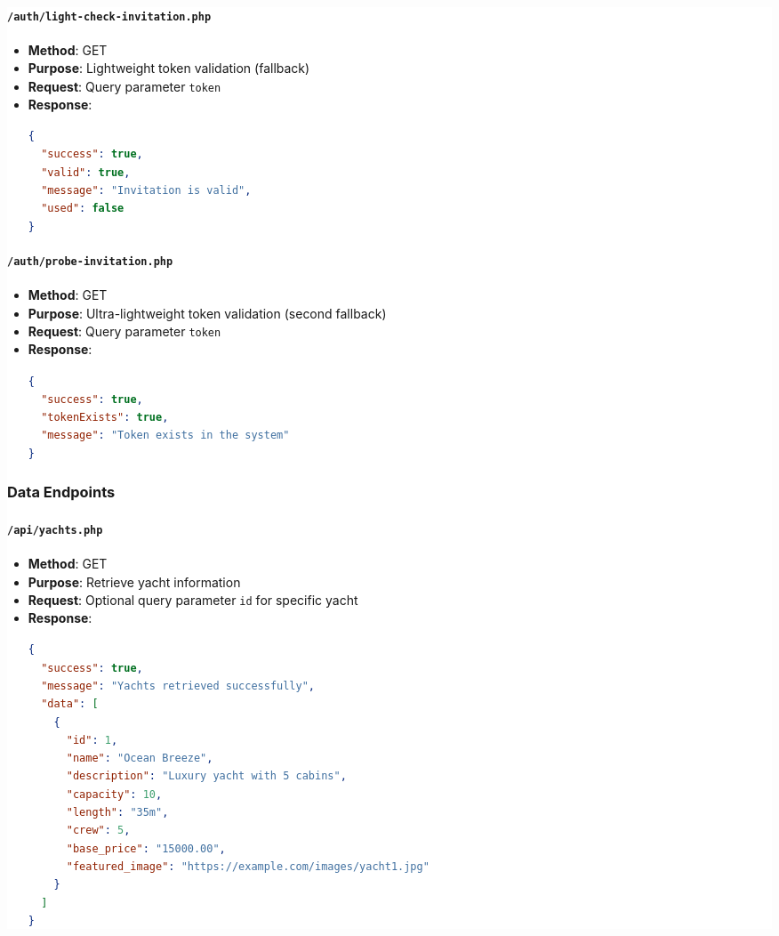 #### `/auth/light-check-invitation.php`
- **Method**: GET
- **Purpose**: Lightweight token validation (fallback)
- **Request**: Query parameter `token`
- **Response**:
  ```json
  {
    "success": true,
    "valid": true,
    "message": "Invitation is valid",
    "used": false
  }
  ```

#### `/auth/probe-invitation.php`
- **Method**: GET
- **Purpose**: Ultra-lightweight token validation (second fallback)
- **Request**: Query parameter `token`
- **Response**:
  ```json
  {
    "success": true,
    "tokenExists": true,
    "message": "Token exists in the system"
  }
  ```

### Data Endpoints

#### `/api/yachts.php`
- **Method**: GET
- **Purpose**: Retrieve yacht information
- **Request**: Optional query parameter `id` for specific yacht
- **Response**:
  ```json
  {
    "success": true,
    "message": "Yachts retrieved successfully",
    "data": [
      {
        "id": 1,
        "name": "Ocean Breeze",
        "description": "Luxury yacht with 5 cabins",
        "capacity": 10,
        "length": "35m",
        "crew": 5,
        "base_price": "15000.00",
        "featured_image": "https://example.com/images/yacht1.jpg"
      }
    ]
  }
  ```
